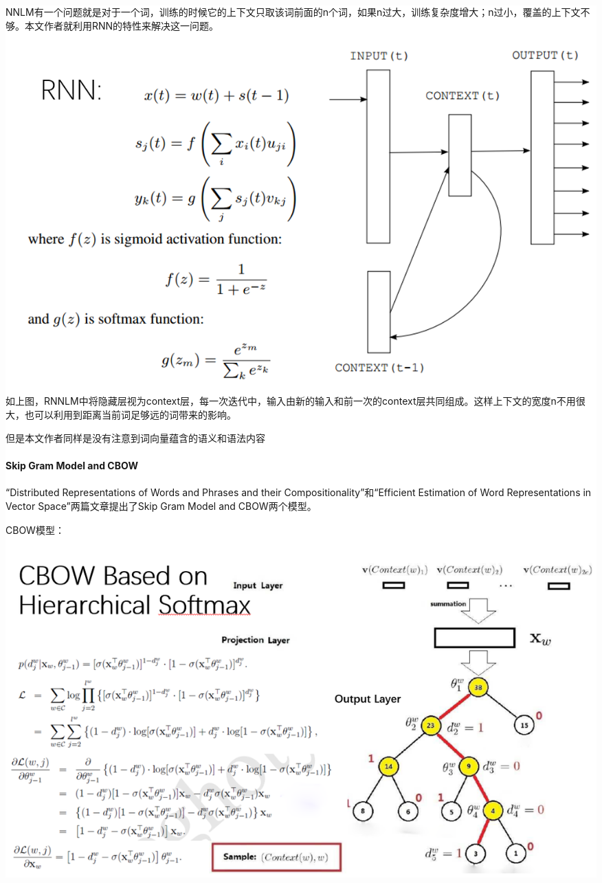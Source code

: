 NNLM有一个问题就是对于一个词，训练的时候它的上下文只取该词前面的n个词，如果n过大，训练复杂度增大；n过小，覆盖的上下文不够。本文作者就利用RNN的特性来解决这一问题。

![RNN LM](document_screenshot/RNNLM.PNG)

如上图，RNNLM中将隐藏层视为context层，每一次迭代中，输入由新的输入和前一次的context层共同组成。这样上下文的宽度n不用很大，也可以利用到距离当前词足够远的词带来的影响。

但是本文作者同样是没有注意到词向量蕴含的语义和语法内容

#### Skip Gram Model and CBOW

“Distributed Representations of Words and Phrases and their Compositionality”和“Efficient Estimation of Word Representations in Vector Space”两篇文章提出了Skip Gram Model and CBOW两个模型。

CBOW模型：

![CBOW](document_screenshot/CBOW.PNG)
